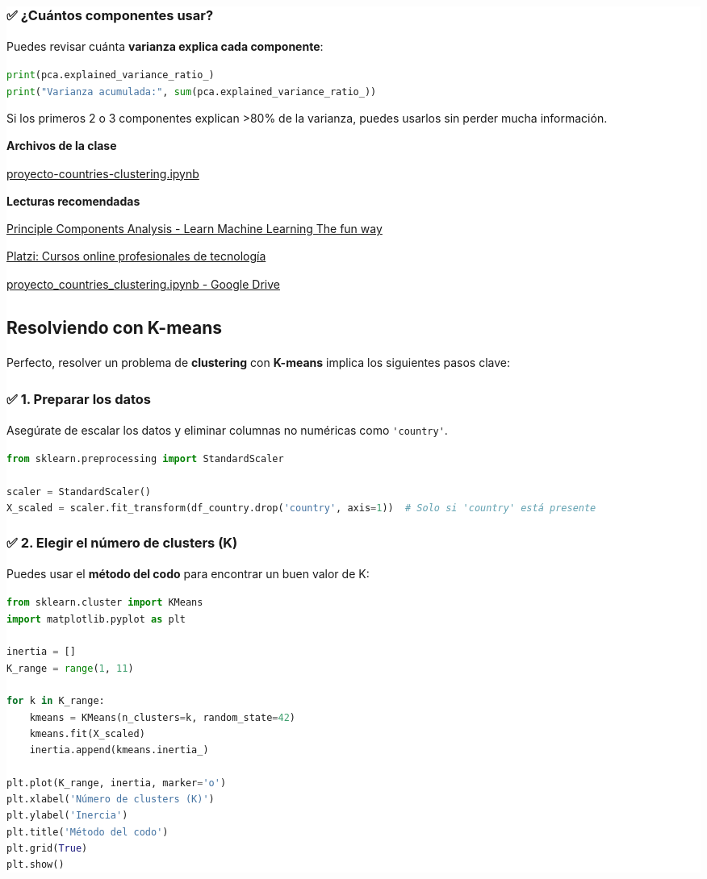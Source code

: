 ### ✅ ¿Cuántos componentes usar?

Puedes revisar cuánta **varianza explica cada componente**:

```python
print(pca.explained_variance_ratio_)
print("Varianza acumulada:", sum(pca.explained_variance_ratio_))
```

Si los primeros 2 o 3 componentes explican >80% de la varianza, puedes usarlos sin perder mucha información.

**Archivos de la clase** 

[proyecto-countries-clustering.ipynb](https://static.platzi.com/media/public/uploads/proyecto_countries_clustering_95a989f9-43df-4a04-a70d-842608fa304d.ipynb)

**Lecturas recomendadas**

[Principle Components Analysis - Learn Machine Learning The fun way](https://mlplaygrounds.com/machine/learning/PCA.html)

[Platzi: Cursos online profesionales de tecnología](https://platzi.com/clases/2353-estadistica-descriptiva/38412-pca-analisis-de-componentes-principales/)

[proyecto_countries_clustering.ipynb - Google Drive](https://drive.google.com/file/d/10ybq0nOtmjpYyy6tLie1StUbZ3YXxGf_/view?usp=sharing)

## Resolviendo con K-means

Perfecto, resolver un problema de **clustering** con **K-means** implica los siguientes pasos clave:

### ✅ **1. Preparar los datos**

Asegúrate de escalar los datos y eliminar columnas no numéricas como `'country'`.

```python
from sklearn.preprocessing import StandardScaler

scaler = StandardScaler()
X_scaled = scaler.fit_transform(df_country.drop('country', axis=1))  # Solo si 'country' está presente
```

### ✅ **2. Elegir el número de clusters (K)**

Puedes usar el **método del codo** para encontrar un buen valor de K:

```python
from sklearn.cluster import KMeans
import matplotlib.pyplot as plt

inertia = []
K_range = range(1, 11)

for k in K_range:
    kmeans = KMeans(n_clusters=k, random_state=42)
    kmeans.fit(X_scaled)
    inertia.append(kmeans.inertia_)

plt.plot(K_range, inertia, marker='o')
plt.xlabel('Número de clusters (K)')
plt.ylabel('Inercia')
plt.title('Método del codo')
plt.grid(True)
plt.show()
```
